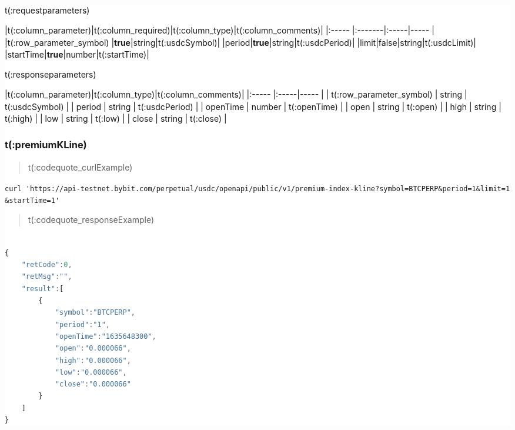 <p class="fake_header">t(:requestparameters)</p>
|t(:column_parameter)|t(:column_required)|t(:column_type)|t(:column_comments)|
|:----- |:-------|:-----|----- |
|t(:row_parameter_symbol) |<b>true</b>|string|t(:usdcSymbol)|
|period|<b>true</b>|string|t(:usdcPeriod)|
|limit|false|string|t(:usdcLimit)|
|startTime|<b>true</b>|number|t(:startTime)|



<p class="fake_header">t(:responseparameters)</p>
|t(:column_parameter)|t(:column_type)|t(:column_comments)|
|:----- |:-----|----- |
| t(:row_parameter_symbol) | string | t(:usdcSymbol) |
| period | string | t(:usdcPeriod) |
| openTime | number | t(:openTime) |
| open | string | t(:open) |
| high | string | t(:high) |
| low | string | t(:low) |
| close | string | t(:close) |




### t(:premiumKLine)
> t(:codequote_curlExample)

```console
curl 'https://api-testnet.bybit.com/perpetual/usdc/openapi/public/v1/premium-index-kline?symbol=BTCPERP&period=1&limit=1&startTime=1'
```

```python
```

> t(:codequote_responseExample)

```javascript

{
    "retCode":0,
    "retMsg":"",
    "result":[
        {
            "symbol":"BTCPERP",
            "period":"1",
            "openTime":"1635648300",
            "open":"0.000066",
            "high":"0.000066",
            "low":"0.000066",
            "close":"0.000066"
        }
    ]
}

```
